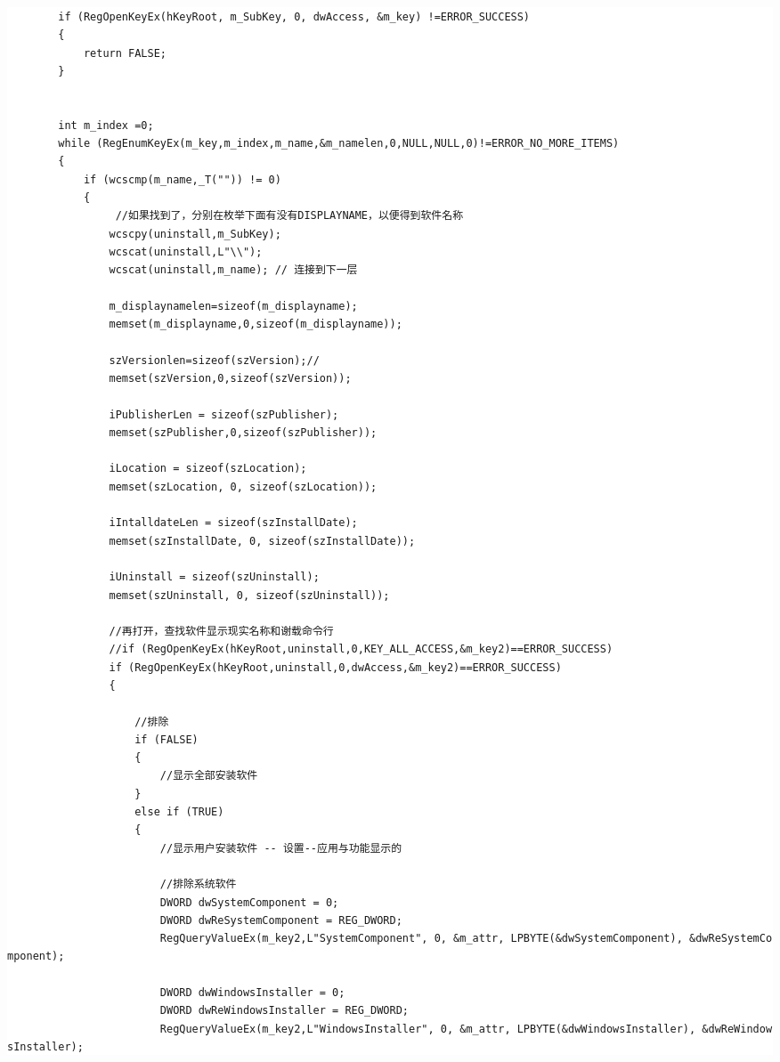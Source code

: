 	
			if (RegOpenKeyEx(hKeyRoot, m_SubKey, 0, dwAccess, &m_key) !=ERROR_SUCCESS) 
			{
				return FALSE;
			} 
	
	
			int m_index =0;
			while (RegEnumKeyEx(m_key,m_index,m_name,&m_namelen,0,NULL,NULL,0)!=ERROR_NO_MORE_ITEMS) 
			{ 
				if (wcscmp(m_name,_T("")) != 0) 
				{
					 //如果找到了，分别在枚举下面有没有DISPLAYNAME，以便得到软件名称 
					wcscpy(uninstall,m_SubKey); 
					wcscat(uninstall,L"\\"); 
					wcscat(uninstall,m_name); // 连接到下一层 
	
					m_displaynamelen=sizeof(m_displayname); 
					memset(m_displayname,0,sizeof(m_displayname)); 
	
					szVersionlen=sizeof(szVersion);// 
					memset(szVersion,0,sizeof(szVersion));
	
					iPublisherLen = sizeof(szPublisher);
					memset(szPublisher,0,sizeof(szPublisher));
	
					iLocation = sizeof(szLocation);
					memset(szLocation, 0, sizeof(szLocation));
	
					iIntalldateLen = sizeof(szInstallDate);
					memset(szInstallDate, 0, sizeof(szInstallDate));
	
					iUninstall = sizeof(szUninstall);
					memset(szUninstall, 0, sizeof(szUninstall));
	
					//再打开，查找软件显示现实名称和谢载命令行 
					//if (RegOpenKeyEx(hKeyRoot,uninstall,0,KEY_ALL_ACCESS,&m_key2)==ERROR_SUCCESS) 
					if (RegOpenKeyEx(hKeyRoot,uninstall,0,dwAccess,&m_key2)==ERROR_SUCCESS) 
					{	
	
						//排除
						if (FALSE) 
						{
							//显示全部安装软件
						}
						else if (TRUE)
						{
							//显示用户安装软件 -- 设置--应用与功能显示的
							
							//排除系统软件
							DWORD dwSystemComponent = 0;
							DWORD dwReSystemComponent = REG_DWORD;
							RegQueryValueEx(m_key2,L"SystemComponent", 0, &m_attr, LPBYTE(&dwSystemComponent), &dwReSystemComponent);
	
							DWORD dwWindowsInstaller = 0;
							DWORD dwReWindowsInstaller = REG_DWORD;
							RegQueryValueEx(m_key2,L"WindowsInstaller", 0, &m_attr, LPBYTE(&dwWindowsInstaller), &dwReWindowsInstaller);
	